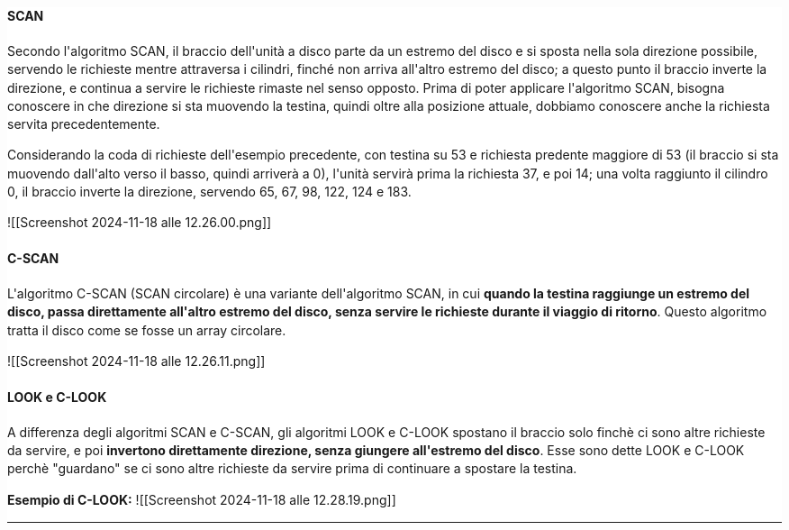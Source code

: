 #### SCAN
Secondo l'algoritmo SCAN, il braccio dell'unità a disco parte da un estremo del disco e si sposta nella sola direzione possibile, servendo le richieste mentre attraversa i cilindri, finché non arriva all'altro estremo del disco; a questo punto il braccio inverte la direzione, e continua a servire le richieste rimaste nel senso opposto. Prima di poter applicare l'algoritmo SCAN, bisogna conoscere in che direzione si sta muovendo la testina, quindi oltre alla posizione attuale, dobbiamo conoscere anche la richiesta servita precedentemente.

Considerando la coda di richieste dell'esempio precedente, con testina su 53 e richiesta predente maggiore di 53 (il braccio si sta muovendo dall'alto verso il basso, quindi arriverà a 0), l'unità servirà prima la richiesta 37, e poi 14; una volta raggiunto il cilindro 0, il braccio inverte la direzione, servendo 65, 67, 98, 122, 124 e 183.

![[Screenshot 2024-11-18 alle 12.26.00.png]]
#### C-SCAN
L'algoritmo C-SCAN (SCAN circolare) è una variante dell'algoritmo SCAN, in cui **quando la testina raggiunge un estremo del disco, passa direttamente all'altro estremo del disco, senza servire le richieste durante il viaggio di ritorno**. Questo algoritmo tratta il disco come se fosse un array circolare.

![[Screenshot 2024-11-18 alle 12.26.11.png]]

#### LOOK e C-LOOK
A differenza degli algoritmi SCAN e C-SCAN, gli algoritmi LOOK e C-LOOK spostano il braccio solo finchè ci sono altre richieste da servire, e poi **invertono direttamente direzione, senza giungere all'estremo del disco**. Esse sono dette LOOK e C-LOOK perchè "guardano" se ci sono altre richieste da servire prima di continuare a spostare la testina.

**Esempio di C-LOOK:**
![[Screenshot 2024-11-18 alle 12.28.19.png]]

---
